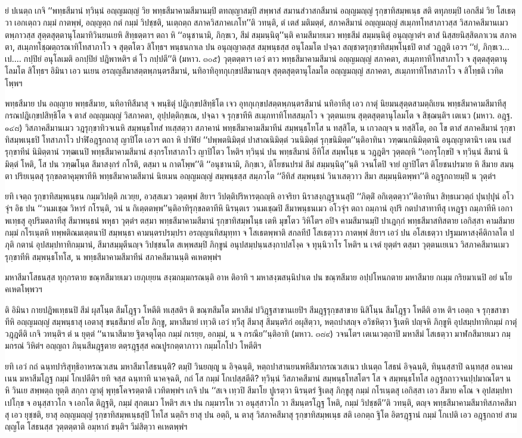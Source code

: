 
<p>ยํ ปเนตฺถ เกจิ ‘‘พทฺธสีมานํ ทฺวินฺนํ อญฺญมญฺญํ วิย พทฺธสีมาคามสีมานมฺปิ ตทญฺญาสมฺปิ สพฺพาสํ สมานสํวาสกสีมานํ อญฺญมญฺญํ รุกฺขาทิสมฺพเนฺธ สติ ตทุภยมฺปิ เอกสีมํ วิย โสเธตฺวา เอกเตฺถว กมฺมํ กาตพฺพํ, อญฺญตฺถ กตํ กมฺมํ วิปชฺชติ, นเตฺถตฺถ สภาควิสภาคเภโท’’ติ วทนฺติ, ตํ เตสํ มติมตฺตํ, สภาคสีมานํ อญฺญมญฺญํ สเมฺภทโทสาภาวสฺส วิสภาคสีมานเมว ตพฺภาวสฺส สุตฺตสุตฺตานุโลมาทิวินยนเยหิ สิทฺธตฺตาฯ ตถา หิ ‘‘อนุชานามิ, ภิกฺขเว, สีมํ สมฺมนฺนิตุ’’นฺติ คามสีมายเมว พทฺธสีมํ สมฺมนฺนิตุํ อนุญฺญาตํฯ ตาสํ นิสฺสยนิสฺสิตภาเวน สภาคตา, สเมฺภทโชฺฌตฺถรณาทิโทสาภาโว จ สุตฺตโตว สิโทฺธฯ พนฺธนกาเล ปน อนุญฺญาตสฺส สมฺพนฺธสฺส อนุโลมโต ปจฺฉา สญฺชาตรุกฺขาทิสมฺพโนฺธปิ ตาสํ วฎฺฎติ เอวฯ ‘‘ยํ, ภิกฺขเว…เป.… กปฺปิยํ อนุโลเมติ อกปฺปิยํ ปฎิพาหติฯ ตํ โว กปฺปตี’’ติ (มหาว. ๓๐๕) วุตฺตตฺตาฯ เอวํ ตาว พทฺธสีมาคามสีมานํ อญฺญมญฺญํ สภาคตา, สเมฺภทาทิโทสาภาโว จ  สุตฺตสุตฺตานุโลมโต สิโทฺธฯ อิมินา เอว นเยน อรญฺญสีมาสตฺตพฺภนฺตรสีมานํ, นทิอาทิอุทกุเกฺขปสีมานญฺจ สุตฺตสุตฺตานุโลมโต อญฺญมญฺญํ สภาคตา, สเมฺภทาทิโทสาภาโว จ สิโทฺธติ เวทิตโพฺพฯ</p>


<p>พทฺธสีมาย  ปน อญฺญาย พทฺธสีมาย, นทิอาทิสีมาสุ จ พนฺธิตุํ ปฎิเกฺขปสิทฺธิโต เจว อุทกุเกฺขปสตฺตพฺภนฺตรสีมานํ นทิอาทีสุ เอว กาตุํ นิยมนสุตฺตสามตฺถิเยน พทฺธสีมาคามสีมาทีสุ กรณปฎิเกฺขปสิทฺธิโต จ ตาสํ อญฺญมญฺญํ วิสภาคตา, อุปฺปตฺติกฺขเณ, ปจฺฉา จ รุกฺขาทีหิ สเมฺภทาทิโทสสมฺภโว จ วุตฺตนเยน สุตฺตสุตฺตานุโลมโต จ สิชฺฌนฺติฯ เตเนว  (มหาว. อฎฺฐ. ๑๔๘) วิสภาคสีมานเมว วฎรุกฺขาทิวจเนหิ สมฺพนฺธโทสํ ทเสฺสตฺวา สภาคานํ พทฺธสีมาคามสีมาทีนํ สมฺพนฺธโทโส น ทสฺสิโต, น เกวลญฺจ น ทสฺสิโต, อถ โข ตาสํ สภาคสีมานํ รุกฺขาทิสมฺพเนฺธปิ โทสาภาโว ปาฬิอฎฺฐกถาสุ ญาปิโต เอวฯ ตถา หิ ปาฬิยํ ‘‘ปพฺพตนิมิตฺตํ ปาสาณนิมิตฺตํ วนนิมิตฺตํ รุกฺขนิมิตฺต’’นฺติอาทินา วฑฺฒนกนิมิตฺตานิ อนุญฺญาตานิฯ เตน เนสํ รุกฺขาทีนํ นิมิตฺตานํ วฑฺฒเนปิ พทฺธสีมาคามสีมานํ สงฺกรโทสาภาโว ญาปิโตว โหติฯ ทฺวินฺนํ ปน พทฺธสีมานํ อีทิโส สมฺพโนฺธ น วฎฺฎติฯ วุตฺตญฺหิ ‘‘เอกรุโกฺขปิ จ ทฺวินฺนํ สีมานํ นิมิตฺตํ โหติ, โส ปน วฑฺฒโนฺต สีมาสงฺกรํ กโรติ, ตสฺมา น กาตโพฺพ’’ติ ‘‘อนุชานามิ, ภิกฺขเว, ติโยชนปรมํ สีมํ สมฺมนฺนิตุ’’นฺติ วจนโตปิ จายํ ญาปิโตฯ ติโยชนปรมาย หิ สีมาย สมนฺตา ปริยเนฺตสุ รุกฺขลตาคุมฺพาทีหิ พทฺธสีมาคามสีมานํ นิยเมน อญฺญมญฺญํ สมฺพนฺธสฺส สมฺภวโต ‘‘อีทิสํ สมฺพนฺธนํ วินาเสตฺวาว สีมา สมฺมนฺนิตพฺพา’’ติ อฎฺฐกถายมฺปิ น วุตฺตํฯ</p>


<p>ยทิ เจตฺถ รุกฺขาทิสมฺพเนฺธน กมฺมวิปตฺติ ภเวยฺย, อวสฺสเมว วตฺตพฺพํ สิยาฯ วิปตฺติปริหารตฺถญฺหิ อาจริยา นิราสงฺกฎฺฐาเนสุปิ ‘‘ภิตฺติํ อกิเตฺตตฺวา’’ติอาทินา สิทฺธเมวตฺถํ ปุนปฺปุนํ อโวจุํฯ อิธ ปน ‘‘วนมเชฺฌ วิหารํ กโรนฺติ, วนํ น กิเตฺตตพฺพ’’นฺติอาทิรุกฺขลตาทีหิ นิรนฺตเร วนมเชฺฌปิ สีมาพนฺธนเมว อโวจุํฯ ตถา ถมฺภานํ อุปริ กตปาสาทาทีสุ เหฎฺฐา ถมฺภาทีหิ เอกาพเทฺธสุ อุปริมตลาทีสุ สีมาพนฺธนํ พหุธา วุตฺตํฯ ตสฺมา พทฺธสีมาคามสีมานํ รุกฺขาทิสมฺพโนฺธ เตหิ มุขโตว วิหิโตฯ อปิจ คามสีมานมฺปิ ปาเฎกฺกํ พทฺธสีมาสทิสตาย เอกิสฺสา คามสีมาย กมฺมํ  กโรเนฺตหิ ทพฺพติณมเตฺตนาปิ สมฺพนฺธา คามนฺตรปรมฺปรา อรญฺญนทิสมุทฺทา จ โสเธตพฺพาติ สกลทีปํ โสเธตฺวาว กาตพฺพํ สิยาฯ เอวํ ปน อโสเธตฺวา ปฐมมหาสงฺคีติกาลโต ปภุติ กตานํ อุปสมฺปทาทิกมฺมานํ, สีมาสมฺมุตีนญฺจ วิปชฺชนโต สเพฺพสมฺปิ ภิกฺขูนํ อนุปสมฺปนฺนสงฺกาปสโงฺค จ ทุนฺนิวาโร โหติฯ น เจตํ ยุตฺตํฯ ตสฺมา วุตฺตนเยเนว วิสภาคสีมานเมว รุกฺขาทีหิ สมฺพนฺธโทโส, น พทฺธสีมาคามสีมาทีนํ สภาคสีมานนฺติ คเหตพฺพํฯ</p>


<p>มหาสีมาโสธนสฺส ทุกฺกรตาย ขณฺฑสีมายเมว เยภุเยฺยน สงฺฆกมฺมกรณนฺติ อาห ติอาทิ ฯ มหาสงฺฆสนฺนิปาเต ปน ขณฺฑสีมาย อปฺปโหนกตาย มหาสีมาย กเมฺม กริยมาเนปิ อยํ นโย คเหตโพฺพวฯ</p>


<p>ติ อิมินา กายปฎิพเทฺธนปิ สีมํ ผุสโนฺต สีมโฎฺฐว โหตีติ ทเสฺสติฯ ติ ขณฺฑสีมโต มหาสีมํ ปวิฎฺฐสาขานเยปิฯ สีมฎฺฐรุกฺขสาขาย นิสิโนฺน สีมโฎฺฐว โหตีติ อาห ติฯ เอตฺถ จ รุกฺขสาขาทีหิ อญฺญมญฺญํ สมฺพนฺธาสุ เอตาสุ ขนฺธสีมายํ ตโย ภิกฺขู, มหาสีมายํ เทฺวติ เอวํ ทฺวีสุ สีมาสุ สีมนฺตริกํ อผุสิตฺวา, หตฺถปาสญฺจ อวิชหิตฺวา ฐิเตหิ ปญฺจหิ ภิกฺขูหิ อุปสมฺปทาทิกมฺมํ กาตุํ วฎฺฎตีติ เกจิ วทนฺติฯ ตํ น ยุตฺตํ ‘‘นานาสีมาย ฐิตจตุโตฺถ กมฺมํ กเรยฺย, อกมฺมํ, น จ กรณีย’’นฺติอาทิ (มหาว. ๓๘๙) วจนโตฯ เตเนเวตฺถาปิ มหาสีมํ โสเธตฺวา มาฬกสีมายเมว กมฺมกรณํ วิหิตํฯ อญฺญถา ภินฺนสีมฎฺฐตาย ตตฺรฎฺฐสฺส คณปูรกตฺตาภาวา กมฺมโกโปว โหตีติฯ</p>


<p>ยทิ เอวํ กถํ ฉนฺทปาริสุทฺธิอาหรณวเสน มหาสีมาโสธนนฺติ? ตมฺปิ วินยญฺญู น อิจฺฉนฺติ, หตฺถปาสานยนพหิสีมากรณวเสเนว ปเนตฺถ โสธนํ อิจฺฉนฺติ, ทินฺนสฺสาปิ ฉนฺทสฺส อนาคมเนน มหาสีมโฎฺฐ กมฺมํ โกเปตีติฯ ยทิ จสฺส ฉนฺทาทิ นาคจฺฉติ, กถํ โส กมฺมํ โกเปสฺสตีติ? ทฺวินฺนํ วิสภาคสีมานํ สมฺพนฺธโทสโตฯ โส จ สมฺพนฺธโทโส อฎฺฐกถาวจนปฺปมาณโตฯ น หิ วินเย สพฺพตฺถ ยุตฺติ สกฺกา ญาตุํ พุทฺธโคจรตฺตาติ เวทิตพฺพํฯ เกจิ ปน ‘‘สเจ เทฺวปิ สีมาโย ปูเรตฺวา นิรนฺตรํ  ฐิเตสุ ภิกฺขูสุ กมฺมํ กโรเนฺตสุ เอกิสฺสา เอว สีมาย คโณ จ อุปสมฺปทาเปโกฺข จ อนุสฺสาวโก จ เอกโต ติฎฺฐติ, กมฺมํ สุกตเมว โหติฯ สเจ ปน กมฺมารโห วา อนุสฺสาวโก วา สีมนฺตรโฎฺฐ โหติ, กมฺมํ วิปชฺชตี’’ติ วทนฺติ, ตญฺจ พทฺธสีมาคามสีมาทิสภาคสีมาสุ เอว ยุชฺชติ, ยาสุ อญฺญมญฺญํ รุกฺขาทิสมฺพเนฺธสุปิ โทโส นตฺถิฯ ยาสุ ปน อตฺถิ, น ตาสุ วิสภาคสีมาสุ รุกฺขาทิสมฺพเนฺธ สติ เอกตฺถ ฐิโต อิตรฎฺฐานํ กมฺมํ โกเปติ เอว อฎฺฐกถายํ สามญฺญโต โสธนสฺส วุตฺตตฺตาติ อมฺหากํ ขนฺติฯ วีมํสิตฺวา คเหตพฺพํฯ</p>
